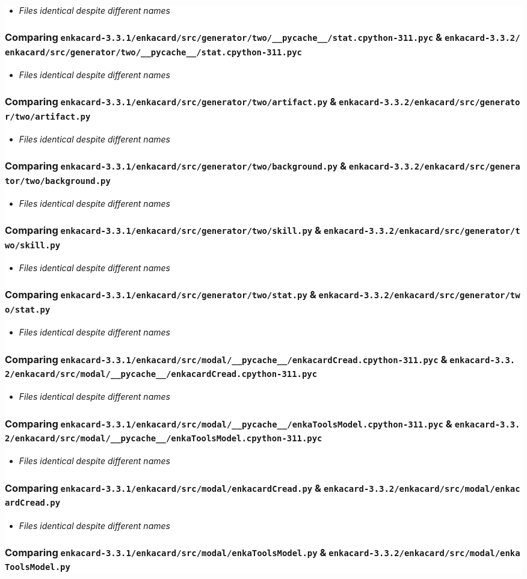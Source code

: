  * *Files identical despite different names*

### Comparing `enkacard-3.3.1/enkacard/src/generator/two/__pycache__/stat.cpython-311.pyc` & `enkacard-3.3.2/enkacard/src/generator/two/__pycache__/stat.cpython-311.pyc`

 * *Files identical despite different names*

### Comparing `enkacard-3.3.1/enkacard/src/generator/two/artifact.py` & `enkacard-3.3.2/enkacard/src/generator/two/artifact.py`

 * *Files identical despite different names*

### Comparing `enkacard-3.3.1/enkacard/src/generator/two/background.py` & `enkacard-3.3.2/enkacard/src/generator/two/background.py`

 * *Files identical despite different names*

### Comparing `enkacard-3.3.1/enkacard/src/generator/two/skill.py` & `enkacard-3.3.2/enkacard/src/generator/two/skill.py`

 * *Files identical despite different names*

### Comparing `enkacard-3.3.1/enkacard/src/generator/two/stat.py` & `enkacard-3.3.2/enkacard/src/generator/two/stat.py`

 * *Files identical despite different names*

### Comparing `enkacard-3.3.1/enkacard/src/modal/__pycache__/enkacardCread.cpython-311.pyc` & `enkacard-3.3.2/enkacard/src/modal/__pycache__/enkacardCread.cpython-311.pyc`

 * *Files identical despite different names*

### Comparing `enkacard-3.3.1/enkacard/src/modal/__pycache__/enkaToolsModel.cpython-311.pyc` & `enkacard-3.3.2/enkacard/src/modal/__pycache__/enkaToolsModel.cpython-311.pyc`

 * *Files identical despite different names*

### Comparing `enkacard-3.3.1/enkacard/src/modal/enkacardCread.py` & `enkacard-3.3.2/enkacard/src/modal/enkacardCread.py`

 * *Files identical despite different names*

### Comparing `enkacard-3.3.1/enkacard/src/modal/enkaToolsModel.py` & `enkacard-3.3.2/enkacard/src/modal/enkaToolsModel.py`
